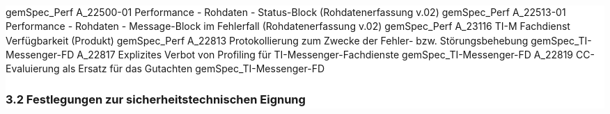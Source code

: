</td><td>
gemSpec_Perf

</td></tr><tr><td>
A_22500-01

</td><td>
Performance - Rohdaten - Status-Block (Rohdatenerfassung v.02)

</td><td>
gemSpec_Perf

</td></tr><tr><td>
A_22513-01

</td><td>
Performance - Rohdaten - Message-Block im Fehlerfall (Rohdatenerfassung v.02)

</td><td>
gemSpec_Perf

</td></tr><tr><td>
A_23116

</td><td>
TI-M Fachdienst Verfügbarkeit (Produkt)

</td><td>
gemSpec_Perf

</td></tr><tr><td>
A_22813

</td><td>
Protokollierung zum Zwecke der Fehler- bzw. Störungsbehebung

</td><td>
gemSpec_TI-Messenger-FD

</td></tr><tr><td>
A_22817

</td><td>
Explizites Verbot von Profiling für TI-Messenger-Fachdienste

</td><td>
gemSpec_TI-Messenger-FD

</td></tr><tr><td>
A_22819

</td><td>
CC-Evaluierung als Ersatz für das Gutachten

</td><td>
gemSpec_TI-Messenger-FD

</td></tr></table>

### 3.2 Festlegungen zur sicherheitstechnischen Eignung
